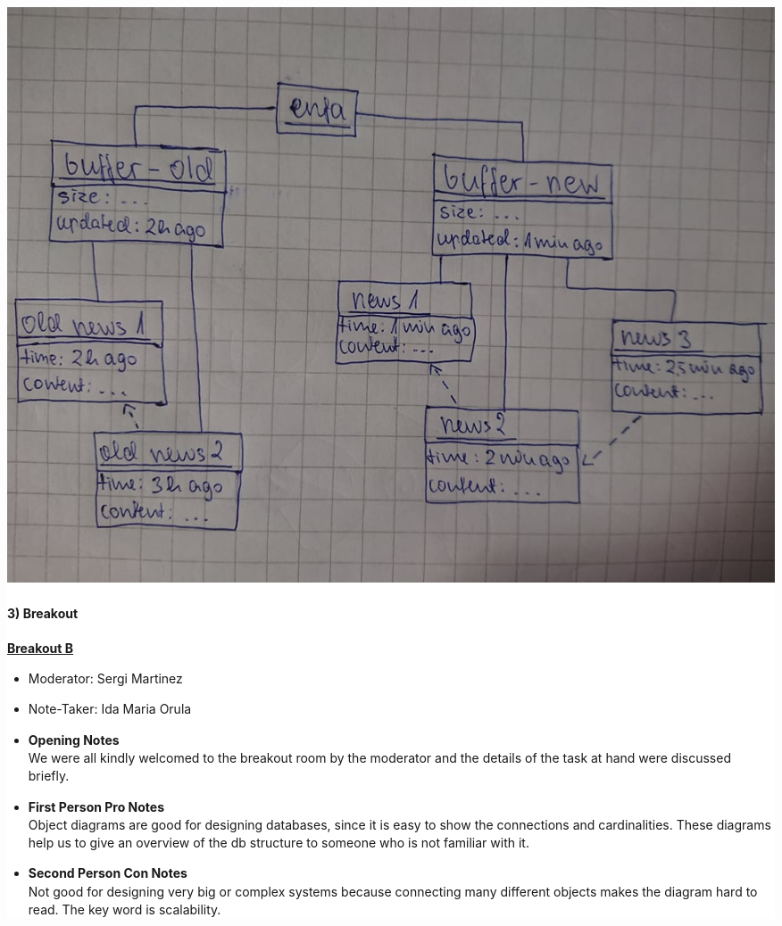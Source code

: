 <img src="https://github.com/Ramgree/sysmod2020/blob/master/Ida_Maria_Orula/images/119936527_999041077279059_4857050793279060511_n.jpg?raw=true">

#### 3) Breakout

<ins>**Breakout B**</ins><br>
* Moderator: Sergi Martinez<br>

* Note-Taker: Ida Maria Orula<br>

* **Opening Notes**<br>
We were all kindly welcomed to the breakout room by the moderator and the details of the task at hand were discussed briefly.<br>

* **First Person Pro Notes**<br>
Object diagrams are good for designing databases, since it is easy to show the connections and cardinalities. These diagrams help us to give an overview of the db structure to someone who is not familiar with it.<br>

* **Second Person Con Notes**<br>
Not good for designing very big or complex systems because connecting many different objects makes the diagram hard to read. The key word is scalability.<br>
